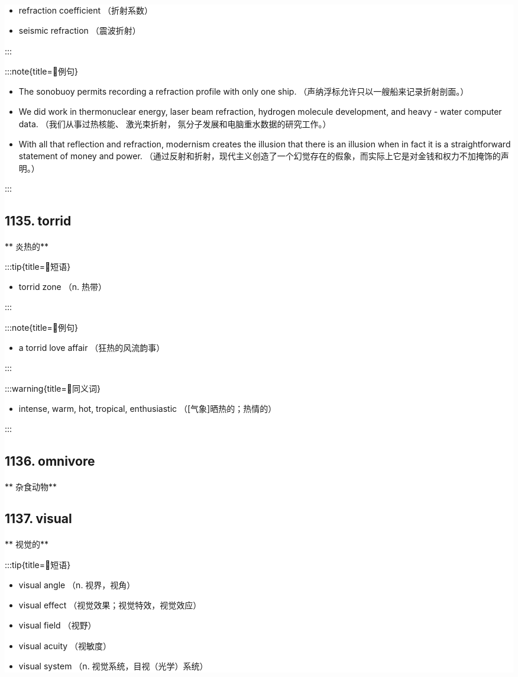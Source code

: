 - refraction coefficient （折射系数）

- seismic refraction （震波折射）

:::

:::note{title=🎤例句}

- The sonobuoy permits recording a refraction profile with only one ship. （声纳浮标允许只以一艘船来记录折射剖面。）

- We did work in thermonuclear energy, laser beam refraction, hydrogen molecule development, and heavy - water computer data. （我们从事过热核能、 激光束折射， 氛分子发展和电脑重水数据的研究工作。）

- With all that reflection and refraction, modernism creates the illusion that there is an illusion when in fact it is a straightforward statement of money and power. （通过反射和折射，现代主义创造了一个幻觉存在的假象，而实际上它是对金钱和权力不加掩饰的声明。）

:::

## 1135. torrid

** 炎热的**

:::tip{title=🤩短语}

- torrid zone （n. 热带）

:::

:::note{title=🎤例句}

- a torrid love affair （狂热的风流韵事）

:::

:::warning{title=🤔同义词}

- intense, warm, hot, tropical, enthusiastic （[气象]晒热的；热情的）

:::


## 1136. omnivore

** 杂食动物**

## 1137. visual

** 视觉的**

:::tip{title=🤩短语}

- visual angle （n. 视界，视角）

- visual effect （视觉效果；视觉特效，视觉效应）

- visual field （视野）

- visual acuity （视敏度）

- visual system （n. 视觉系统，目视（光学）系统）
